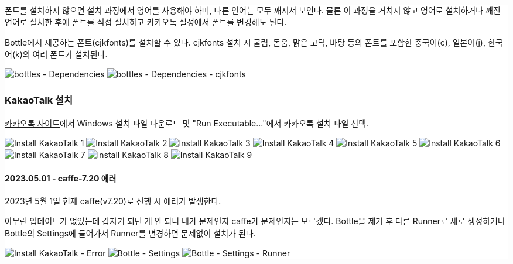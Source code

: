 폰트를 설치하지 않으면 설치 과정에서 영어를 사용해야 하며, 다른 언어는 모두 깨져서 보인다.
물론 이 과정을 거치지 않고 영어로 설치하거나 깨진 언어로 설치한 후에 [폰트를 직접 설치](#폰트-직접-설치)하고 카카오톡 설정에서 폰트를 변경해도 된다.

Bottle에서 제공하는 폰트(cjkfonts)를 설치할 수 있다.
cjkfonts 설치 시 굴림, 돋움, 맑은 고딕, 바탕 등의 폰트를 포함한 중국어(c), 일본어(j), 한국어(k)의 여러 폰트가 설치된다.

<Imgbox>

![bottles - Dependencies](https://cdn.jsdelivr.net/gh/kimzuni/cdn/blog/linux-install-kakaotalk-cjkfonts-1.png)
![bottles - Dependencies - cjkfonts](https://cdn.jsdelivr.net/gh/kimzuni/cdn/blog/linux-install-kakaotalk-cjkfonts-2.png)

</Imgbox>

### KakaoTalk 설치

[카카오톡 사이트](https://www.kakaocorp.com/page/service/service/KakaoTalk)에서
Windows 설치 파일 다운로드 및 "Run Executable..."에서 카카오톡 설치 파일 선택.

<Imgbox>

![Install KakaoTalk 1](https://cdn.jsdelivr.net/gh/kimzuni/cdn/blog/linux-install-kakaotalk-1.png)
![Install KakaoTalk 2](https://cdn.jsdelivr.net/gh/kimzuni/cdn/blog/linux-install-kakaotalk-2.png)
![Install KakaoTalk 3](https://cdn.jsdelivr.net/gh/kimzuni/cdn/blog/linux-install-kakaotalk-3.png)
![Install KakaoTalk 4](https://cdn.jsdelivr.net/gh/kimzuni/cdn/blog/linux-install-kakaotalk-4.png)
![Install KakaoTalk 5](https://cdn.jsdelivr.net/gh/kimzuni/cdn/blog/linux-install-kakaotalk-5.png)
![Install KakaoTalk 6](https://cdn.jsdelivr.net/gh/kimzuni/cdn/blog/linux-install-kakaotalk-6.png)
![Install KakaoTalk 7](https://cdn.jsdelivr.net/gh/kimzuni/cdn/blog/linux-install-kakaotalk-7.png)
![Install KakaoTalk 8](https://cdn.jsdelivr.net/gh/kimzuni/cdn/blog/linux-install-kakaotalk-8.png)
![Install KakaoTalk 9](https://cdn.jsdelivr.net/gh/kimzuni/cdn/blog/linux-install-kakaotalk-9.png)

</Imgbox>

#### 2023.05.01 - caffe-7.20 에러

2023년 5월 1일 현재 caffe(v7.20)로 진행 시 에러가 발생한다.

아무런 업데이트가 없었는데 갑자기 되던 게 안 되니 내가 문제인지 caffe가 문제인지는 모르겠다.
Bottle을 제거 후 다른 Runner로 새로 생성하거나 Bottle의 Settings에 들어가서 Runner를 변경하면 문제없이 설치가 된다.

<Imgbox>

![Install KakaoTalk - Error](https://cdn.jsdelivr.net/gh/kimzuni/cdn/blog/linux-install-kakaotalk-caffe-error.png)
![Bottle - Settings](https://cdn.jsdelivr.net/gh/kimzuni/cdn/blog/linux-install-kakaotalk-change-runner-1.png)
![Bottle - Settings - Runner](https://cdn.jsdelivr.net/gh/kimzuni/cdn/blog/linux-install-kakaotalk-change-runner-2.png)

</Imgbox>
